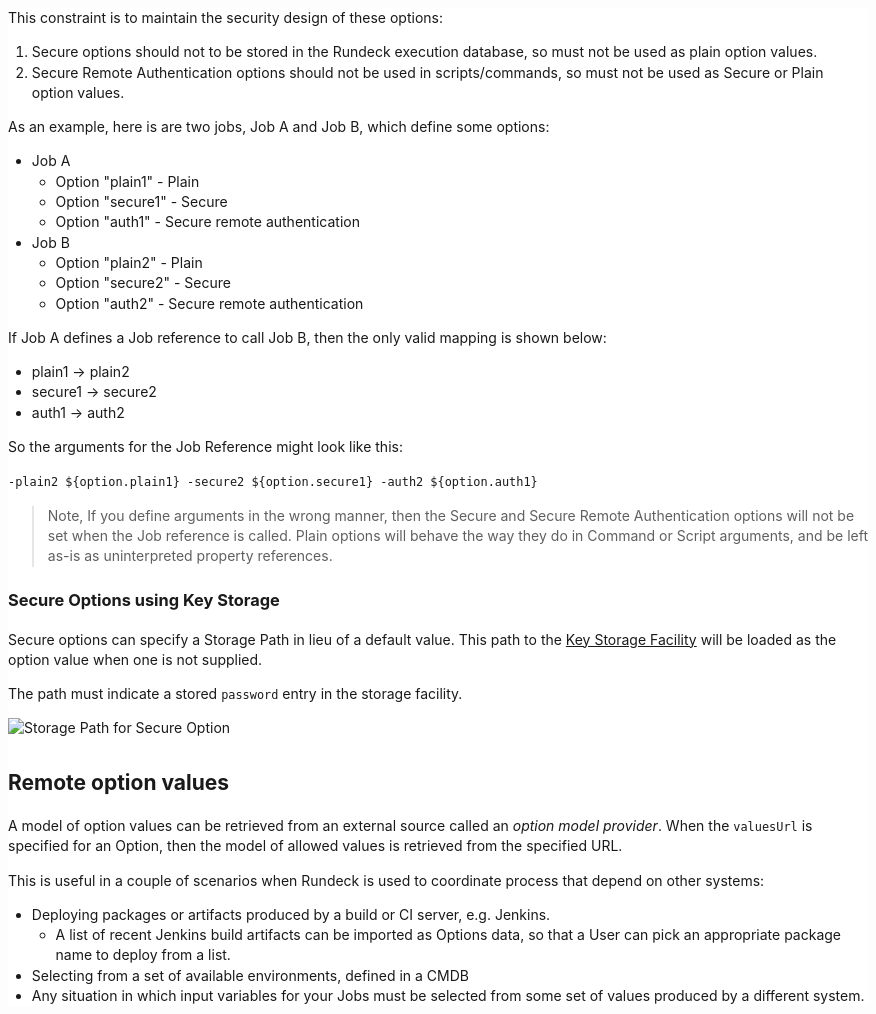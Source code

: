 This constraint is to maintain the security design of these options:

1. Secure options should not to be stored in the Rundeck execution database, so must not be used as plain option values.
2. Secure Remote Authentication options should not be used in scripts/commands, so must not be used as Secure or Plain option values.

As an example, here is are two jobs, Job A and Job B, which define some options:

- Job A
  - Option "plain1" - Plain
  - Option "secure1" - Secure
  - Option "auth1" - Secure remote authentication
- Job B
  - Option "plain2" - Plain
  - Option "secure2" - Secure
  - Option "auth2" - Secure remote authentication

If Job A defines a Job reference to call Job B, then the only valid mapping is shown below:

- plain1 -> plain2
- secure1 -> secure2
- auth1 -> auth2

So the arguments for the Job Reference might look like this:

    -plain2 ${option.plain1} -secure2 ${option.secure1} -auth2 ${option.auth1}

> Note, If you define arguments in the wrong manner, then the Secure and Secure Remote Authentication options will not be set when the Job reference is called. Plain options will behave the way they do in Command or Script arguments, and be left as-is as uninterpreted property references.

### Secure Options using Key Storage

Secure options can specify a Storage Path in lieu of a default value. This path to the [Key Storage Facility](/manual/key-storage/key-storage.md)
will be loaded as the option value when one is not supplied.

The path must indicate a stored `password` entry in the storage facility.

![Storage Path for Secure Option](~@assets/img/jobs-options-secure-storage-path.png)

## Remote option values

A model of option values can be retrieved from an external source
called an _option model provider_.
When the `valuesUrl` is specified for an Option, then the model of
allowed values is retrieved from the specified URL.

This is useful in a couple of scenarios when Rundeck is used to
coordinate process that depend on other systems:

- Deploying packages or artifacts produced by a build or CI server, e.g. Jenkins.
  - A list of recent Jenkins build artifacts can be imported as Options data, so that a User can pick an appropriate package name to deploy from a list.
- Selecting from a set of available environments, defined in a CMDB
- Any situation in which input variables for your Jobs must be selected from some set of values produced by a different system.
